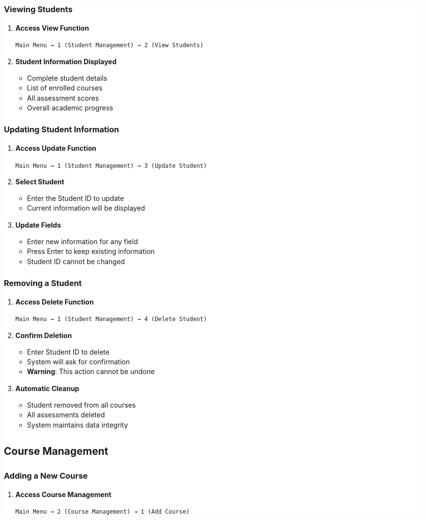 ### Viewing Students

1. **Access View Function**
   ```
   Main Menu → 1 (Student Management) → 2 (View Students)
   ```

2. **Student Information Displayed**
   - Complete student details
   - List of enrolled courses
   - All assessment scores
   - Overall academic progress

### Updating Student Information

1. **Access Update Function**
   ```
   Main Menu → 1 (Student Management) → 3 (Update Student)
   ```

2. **Select Student**
   - Enter the Student ID to update
   - Current information will be displayed

3. **Update Fields**
   - Enter new information for any field
   - Press Enter to keep existing information
   - Student ID cannot be changed

### Removing a Student

1. **Access Delete Function**
   ```
   Main Menu → 1 (Student Management) → 4 (Delete Student)
   ```

2. **Confirm Deletion**
   - Enter Student ID to delete
   - System will ask for confirmation
   - **Warning**: This action cannot be undone

3. **Automatic Cleanup**
   - Student removed from all courses
   - All assessments deleted
   - System maintains data integrity

## Course Management

### Adding a New Course

1. **Access Course Management**
   ```
   Main Menu → 2 (Course Management) → 1 (Add Course)
   ```
